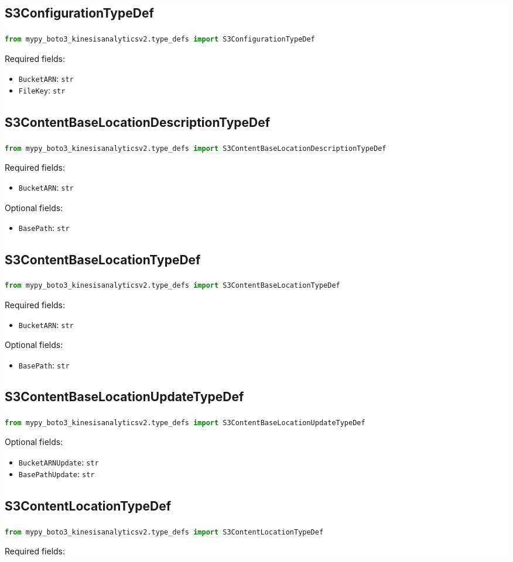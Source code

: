 ## S3ConfigurationTypeDef

```python
from mypy_boto3_kinesisanalyticsv2.type_defs import S3ConfigurationTypeDef
```

Required fields:

- `BucketARN`: `str`
- `FileKey`: `str`

## S3ContentBaseLocationDescriptionTypeDef

```python
from mypy_boto3_kinesisanalyticsv2.type_defs import S3ContentBaseLocationDescriptionTypeDef
```

Required fields:

- `BucketARN`: `str`

Optional fields:

- `BasePath`: `str`

## S3ContentBaseLocationTypeDef

```python
from mypy_boto3_kinesisanalyticsv2.type_defs import S3ContentBaseLocationTypeDef
```

Required fields:

- `BucketARN`: `str`

Optional fields:

- `BasePath`: `str`

## S3ContentBaseLocationUpdateTypeDef

```python
from mypy_boto3_kinesisanalyticsv2.type_defs import S3ContentBaseLocationUpdateTypeDef
```

Optional fields:

- `BucketARNUpdate`: `str`
- `BasePathUpdate`: `str`

## S3ContentLocationTypeDef

```python
from mypy_boto3_kinesisanalyticsv2.type_defs import S3ContentLocationTypeDef
```

Required fields:
